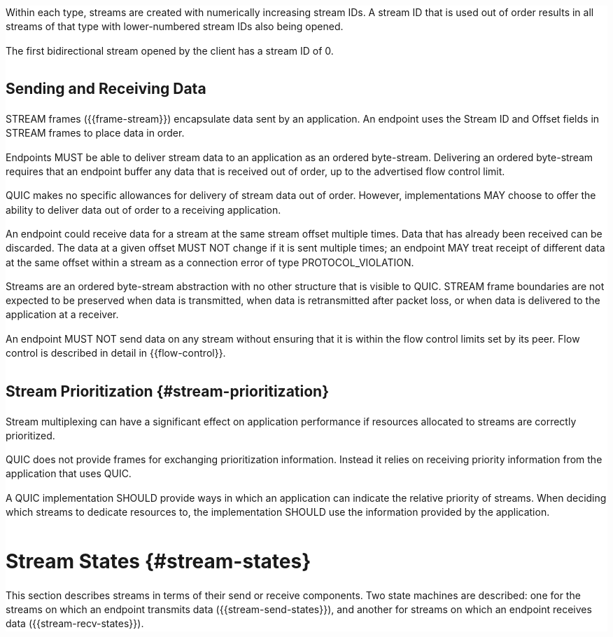 Within each type, streams are created with numerically increasing stream IDs. A
stream ID that is used out of order results in all streams of that type with
lower-numbered stream IDs also being opened.

The first bidirectional stream opened by the client has a stream ID of 0.

## Sending and Receiving Data

STREAM frames ({{frame-stream}}) encapsulate data sent by an application. An
endpoint uses the Stream ID and Offset fields in STREAM frames to place data in
order.

Endpoints MUST be able to deliver stream data to an application as an ordered
byte-stream. Delivering an ordered byte-stream requires that an endpoint buffer
any data that is received out of order, up to the advertised flow control limit.

QUIC makes no specific allowances for delivery of stream data out of
order. However, implementations MAY choose to offer the ability to deliver data
out of order to a receiving application.

An endpoint could receive data for a stream at the same stream offset multiple
times. Data that has already been received can be discarded. The data at a
given offset MUST NOT change if it is sent multiple times; an endpoint MAY treat
receipt of different data at the same offset within a stream as a connection
error of type PROTOCOL_VIOLATION.

Streams are an ordered byte-stream abstraction with no other structure that is
visible to QUIC. STREAM frame boundaries are not expected to be preserved when
data is transmitted, when data is retransmitted after packet loss, or when data
is delivered to the application at a receiver.

An endpoint MUST NOT send data on any stream without ensuring that it is within
the flow control limits set by its peer. Flow control is described in detail in
{{flow-control}}.

## Stream Prioritization {#stream-prioritization}

Stream multiplexing can have a significant effect on application performance if
resources allocated to streams are correctly prioritized.

QUIC does not provide frames for exchanging prioritization information. Instead
it relies on receiving priority information from the application that uses QUIC.

A QUIC implementation SHOULD provide ways in which an application can indicate
the relative priority of streams. When deciding which streams to dedicate
resources to, the implementation SHOULD use the information provided by the
application.

# Stream States {#stream-states}

This section describes streams in terms of their send or receive components.
Two state machines are described: one for the streams on which an endpoint
transmits data ({{stream-send-states}}), and another for streams on which an
endpoint receives data ({{stream-recv-states}}).
